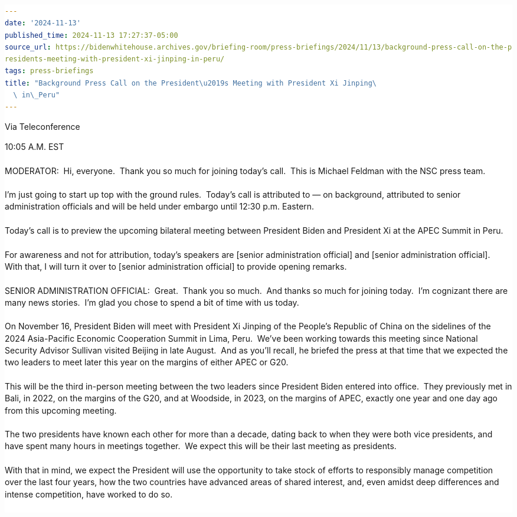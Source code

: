 ```yaml
---
date: '2024-11-13'
published_time: 2024-11-13 17:27:37-05:00
source_url: https://bidenwhitehouse.archives.gov/briefing-room/press-briefings/2024/11/13/background-press-call-on-the-presidents-meeting-with-president-xi-jinping-in-peru/
tags: press-briefings
title: "Background Press Call on the President\u2019s Meeting with President Xi Jinping\
  \ in\_Peru"
---
```

 
Via Teleconference

10:05 A.M. EST  
   
MODERATOR:  Hi, everyone.  Thank you so much for joining today’s call. 
This is Michael Feldman with the NSC press team.   
   
I’m just going to start up top with the ground rules.  Today’s call is
attributed to — on background, attributed to senior administration
officials and will be held under embargo until 12:30 p.m. Eastern.   
   
Today’s call is to preview the upcoming bilateral meeting between
President Biden and President Xi at the APEC Summit in Peru.  
   
For awareness and not for attribution, today’s speakers are \[senior
administration official\] and \[senior administration official\].  With
that, I will turn it over to \[senior administration official\] to
provide opening remarks.  
   
SENIOR ADMINISTRATION OFFICIAL:  Great.  Thank you so much.  And thanks
so much for joining today.  I’m cognizant there are many news stories. 
I’m glad you chose to spend a bit of time with us today.  
   
On November 16, President Biden will meet with President Xi Jinping of
the People’s Republic of China on the sidelines of the 2024 Asia-Pacific
Economic Cooperation Summit in Lima, Peru.  We’ve been working towards
this meeting since National Security Advisor Sullivan visited Beijing in
late August.  And as you’ll recall, he briefed the press at that time
that we expected the two leaders to meet later this year on the margins
of either APEC or G20.  
   
This will be the third in-person meeting between the two leaders since
President Biden entered into office.  They previously met in Bali, in
2022, on the margins of the G20, and at Woodside, in 2023, on the
margins of APEC, exactly one year and one day ago from this upcoming
meeting.  
   
The two presidents have known each other for more than a decade, dating
back to when they were both vice presidents, and have spent many hours
in meetings together.  We expect this will be their last meeting as
presidents.   
   
With that in mind, we expect the President will use the opportunity to
take stock of efforts to responsibly manage competition over the last
four years, how the two countries have advanced areas of shared
interest, and, even amidst deep differences and intense competition,
have worked to do so.  
   